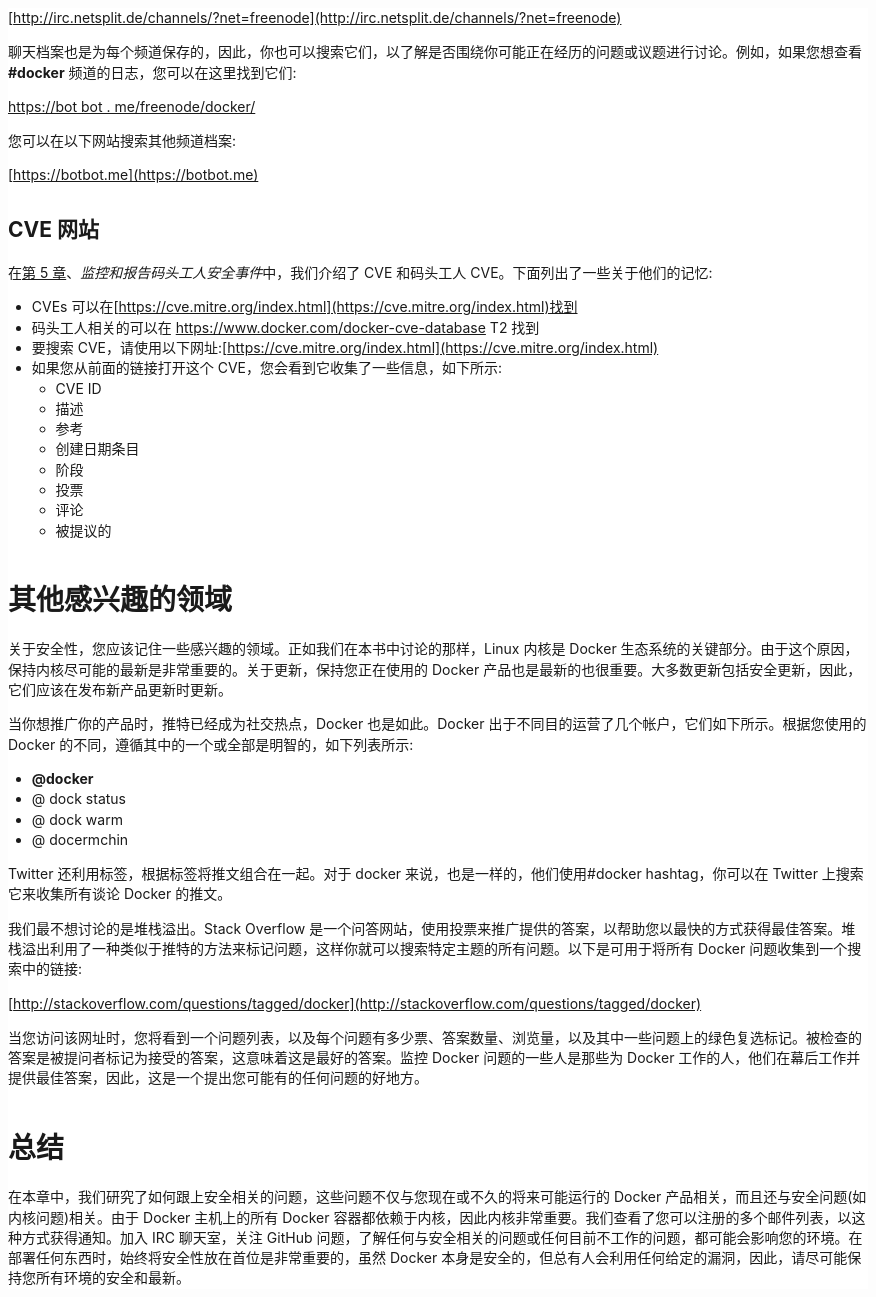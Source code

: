 [http://irc.netsplit.de/channels/?net=freenode](http://irc.netsplit.de/channels/?net=freenode)

聊天档案也是为每个频道保存的，因此，你也可以搜索它们，以了解是否围绕你可能正在经历的问题或议题进行讨论。例如，如果您想查看 **#docker** 频道的日志，您可以在这里找到它们:

[https://bot bot . me/freenode/docker/](https://botbot.me/freenode/docker/)

您可以在以下网站搜索其他频道档案:

[https://botbot.me](https://botbot.me)

## CVE 网站

在[第 5 章](5.html#10DJ41-1dd319b8496b413ab834c68b79a4b65a "Chapter 5. Monitoring and Reporting Docker Security Incidents")、*监控和报告码头工人安全事件*中，我们介绍了 CVE 和码头工人 CVE。下面列出了一些关于他们的记忆:

*   CVEs 可以在[https://cve.mitre.org/index.html](https://cve.mitre.org/index.html)找到
*   码头工人相关的可以在 https://www.docker.com/docker-cve-database T2 找到
*   要搜索 CVE，请使用以下网址:[https://cve.mitre.org/index.html](https://cve.mitre.org/index.html)
*   如果您从前面的链接打开这个 CVE，您会看到它收集了一些信息，如下所示:
    *   CVE ID
    *   描述
    *   参考
    *   创建日期条目
    *   阶段
    *   投票
    *   评论
    *   被提议的

# 其他感兴趣的领域

关于安全性，您应该记住一些感兴趣的领域。正如我们在本书中讨论的那样，Linux 内核是 Docker 生态系统的关键部分。由于这个原因，保持内核尽可能的最新是非常重要的。关于更新，保持您正在使用的 Docker 产品也是最新的也很重要。大多数更新包括安全更新，因此，它们应该在发布新产品更新时更新。

当你想推广你的产品时，推特已经成为社交热点，Docker 也是如此。Docker 出于不同目的运营了几个帐户，它们如下所示。根据您使用的 Docker 的不同，遵循其中的一个或全部是明智的，如下列表所示:

*   **@docker**
*   @ dock status
*   @ dock warm
*   @ docermchin

Twitter 还利用标签，根据标签将推文组合在一起。对于 docker 来说，也是一样的，他们使用#docker hashtag，你可以在 Twitter 上搜索它来收集所有谈论 Docker 的推文。

我们最不想讨论的是堆栈溢出。Stack Overflow 是一个问答网站，使用投票来推广提供的答案，以帮助您以最快的方式获得最佳答案。堆栈溢出利用了一种类似于推特的方法来标记问题，这样你就可以搜索特定主题的所有问题。以下是可用于将所有 Docker 问题收集到一个搜索中的链接:

[http://stackoverflow.com/questions/tagged/docker](http://stackoverflow.com/questions/tagged/docker)

当您访问该网址时，您将看到一个问题列表，以及每个问题有多少票、答案数量、浏览量，以及其中一些问题上的绿色复选标记。被检查的答案是被提问者标记为接受的答案，这意味着这是最好的答案。监控 Docker 问题的一些人是那些为 Docker 工作的人，他们在幕后工作并提供最佳答案，因此，这是一个提出您可能有的任何问题的好地方。

# 总结

在本章中，我们研究了如何跟上安全相关的问题，这些问题不仅与您现在或不久的将来可能运行的 Docker 产品相关，而且还与安全问题(如内核问题)相关。由于 Docker 主机上的所有 Docker 容器都依赖于内核，因此内核非常重要。我们查看了您可以注册的多个邮件列表，以这种方式获得通知。加入 IRC 聊天室，关注 GitHub 问题，了解任何与安全相关的问题或任何目前不工作的问题，都可能会影响您的环境。在部署任何东西时，始终将安全性放在首位是非常重要的，虽然 Docker 本身是安全的，但总有人会利用任何给定的漏洞，因此，请尽可能保持您所有环境的安全和最新。